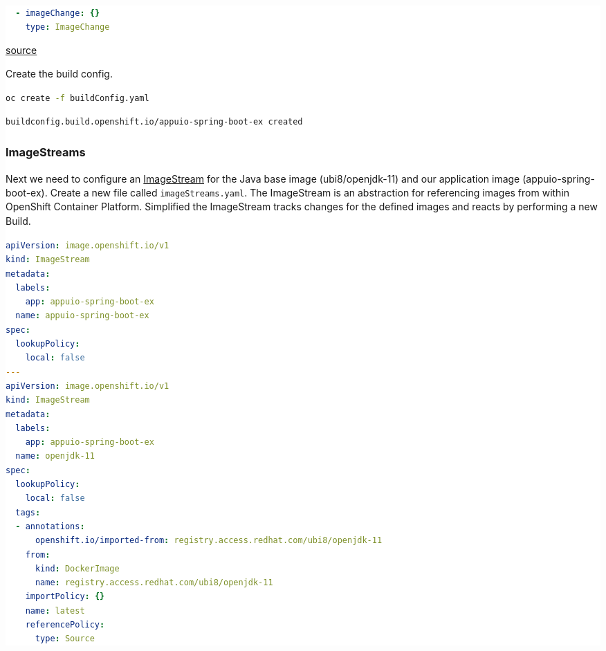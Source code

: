 ```YAML
  - imageChange: {}
    type: ImageChange
```

[source](https://raw.githubusercontent.com/puzzle/amm-techlab/master/content/en/docs/03.0/buildConfig.yaml)

Create the build config.

```BASH
oc create -f buildConfig.yaml
```

```
buildconfig.build.openshift.io/appuio-spring-boot-ex created
```


### ImageStreams

Next we need to configure an [ImageStream](https://docs.openshift.com/container-platform/4.5/openshift_images/image-streams-manage.html) for the Java base image (ubi8/openjdk-11) and our application image (appuio-spring-boot-ex). Create a new file called `imageStreams.yaml`. The ImageStream is an abstraction for referencing images from within OpenShift Container Platform. Simplified the ImageStream tracks changes for the defined images and reacts by performing a new Build.

```YAML
apiVersion: image.openshift.io/v1
kind: ImageStream
metadata:
  labels:
    app: appuio-spring-boot-ex
  name: appuio-spring-boot-ex
spec:
  lookupPolicy:
    local: false
---
apiVersion: image.openshift.io/v1
kind: ImageStream
metadata:
  labels:
    app: appuio-spring-boot-ex
  name: openjdk-11
spec:
  lookupPolicy:
    local: false
  tags:
  - annotations:
      openshift.io/imported-from: registry.access.redhat.com/ubi8/openjdk-11
    from:
      kind: DockerImage
      name: registry.access.redhat.com/ubi8/openjdk-11
    importPolicy: {}
    name: latest
    referencePolicy:
      type: Source
```
